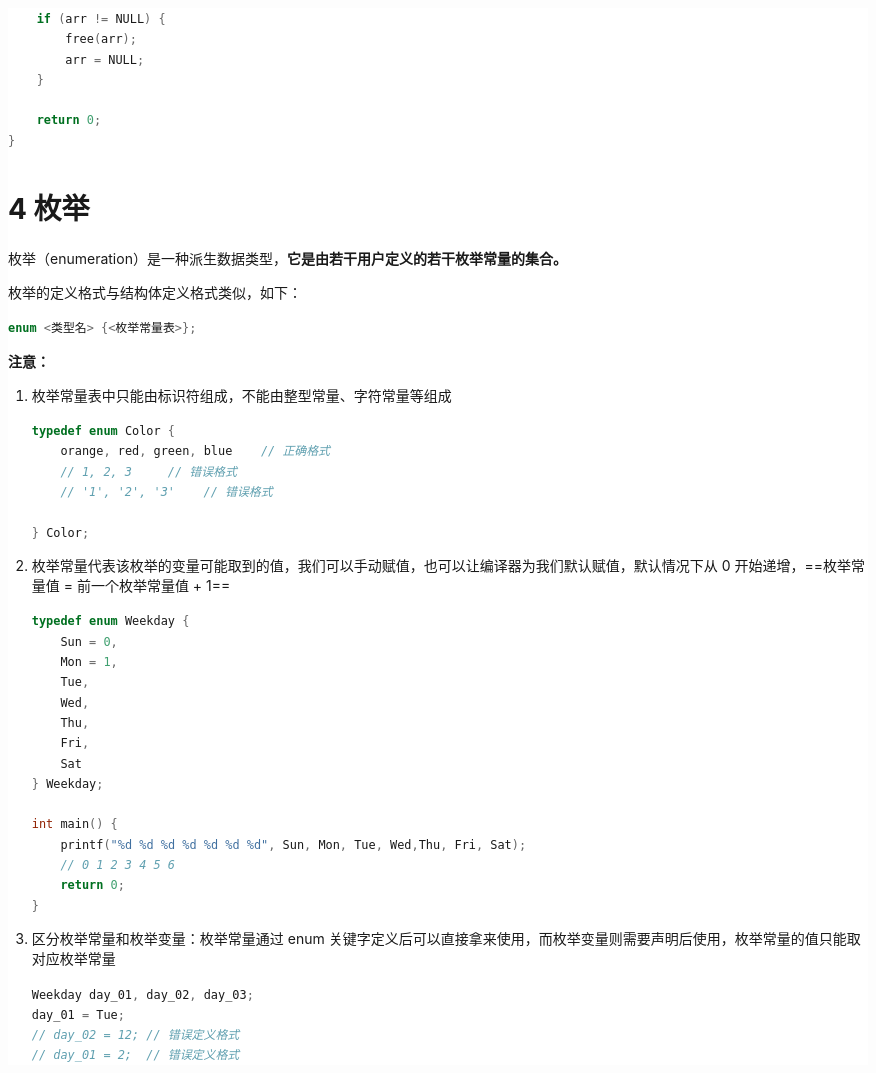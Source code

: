 ```c
    if (arr != NULL) {
        free(arr);
        arr = NULL;
    }

    return 0;
}
```



# 4 枚举

枚举（enumeration）是一种派生数据类型，**它是由若干用户定义的若干枚举常量的集合。**

枚举的定义格式与结构体定义格式类似，如下：

```c
enum <类型名> {<枚举常量表>};
```

**注意：**

1. 枚举常量表中只能由标识符组成，不能由整型常量、字符常量等组成

   ```c
   typedef enum Color {
       orange, red, green, blue    // 正确格式
       // 1, 2, 3     // 错误格式
       // '1', '2', '3'    // 错误格式
       
   } Color;  
   ```

2. 枚举常量代表该枚举的变量可能取到的值，我们可以手动赋值，也可以让编译器为我们默认赋值，默认情况下从 0 开始递增，==枚举常量值 = 前一个枚举常量值 + 1==

   ```c
   typedef enum Weekday { 
       Sun = 0,
       Mon = 1,
       Tue,
       Wed,
       Thu,
       Fri,
       Sat 
   } Weekday;
   
   int main() {
       printf("%d %d %d %d %d %d %d", Sun, Mon, Tue, Wed,Thu, Fri, Sat);
       // 0 1 2 3 4 5 6
       return 0;
   }
   ```

3. 区分枚举常量和枚举变量：枚举常量通过 enum 关键字定义后可以直接拿来使用，而枚举变量则需要声明后使用，枚举常量的值只能取对应枚举常量

   ```c
   Weekday day_01, day_02, day_03;
   day_01 = Tue;
   // day_02 = 12; // 错误定义格式
   // day_01 = 2;  // 错误定义格式
   ```

